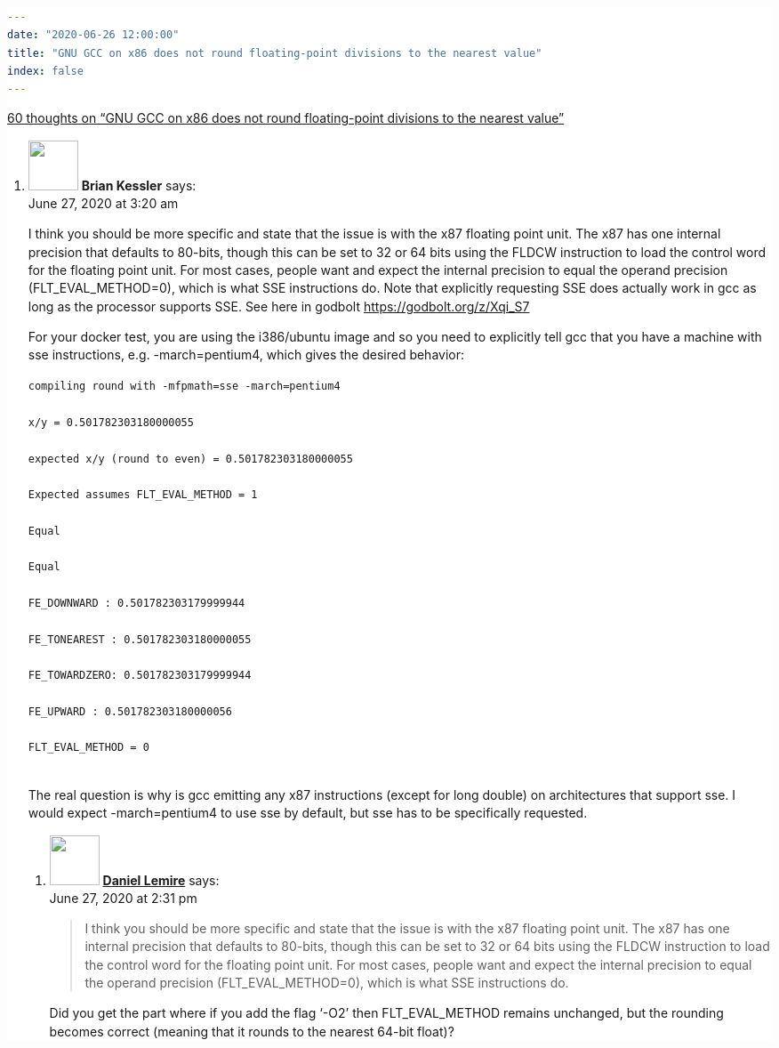 ```yaml
---
date: "2020-06-26 12:00:00"
title: "GNU GCC on x86 does not round floating-point divisions to the nearest value"
index: false
---
```


[60 thoughts on &ldquo;GNU GCC on x86 does not round floating-point divisions to the nearest value&rdquo;](/lemire/blog/2020/06-26-gcc-not-nearest)

<ol class="comment-list">
<li id="comment-532128" class="comment even thread-even depth-1 parent">
<div class="comment-author vcard">
<img alt src="https://secure.gravatar.com/avatar/706bfc4a6f4da473b87e55776dfdf547?s=56&#038;d=mm&#038;r=g" srcset="https://secure.gravatar.com/avatar/706bfc4a6f4da473b87e55776dfdf547?s=112&#038;d=mm&#038;r=g 2x" class="avatar avatar-56 photo" height="56" width="56" decoding="async" /> <b class="fn">Brian Kessler</b> <span class="says">says:</span> </div>
<div class="comment-metadata"><time datetime="2020-06-27T03:20:40+00:00">June 27, 2020 at 3:20 am</time></a> </div>
<div class="comment-content">
<p>I think you should be more specific and state that the issue is with the x87 floating point unit. The x87 has one internal precision that defaults to 80-bits, though this can be set to 32 or 64 bits using the FLDCW instruction to load the control word for the floating point unit. For most cases, people want and expect the internal precision to equal the operand precision (FLT_EVAL_METHOD=0), which is what SSE instructions do. Note that explicitly requesting SSE does actually work in gcc as long as the processor supports SSE. See here in godbolt <a href="https://godbolt.org/z/Xqi_S7" rel="nofollow ugc">https://godbolt.org/z/Xqi_S7</a></p>
<p>For your docker test, you are using the i386/ubuntu image and so you need to explicitly tell gcc that you have a machine with sse instructions, e.g. -march=pentium4, which gives the desired behavior:</p>
<p><code>compiling round with -mfpmath=sse -march=pentium4<br/>
x/y = 0.501782303180000055<br/>
expected x/y (round to even) = 0.501782303180000055<br/>
Expected assumes FLT_EVAL_METHOD = 1<br/>
Equal<br/>
Equal<br/>
FE_DOWNWARD : 0.501782303179999944<br/>
FE_TONEAREST : 0.501782303180000055<br/>
FE_TOWARDZERO: 0.501782303179999944<br/>
FE_UPWARD : 0.501782303180000056<br/>
FLT_EVAL_METHOD = 0<br/>
</code></p>
<p>The real question is why is gcc emitting any x87 instructions (except for long double) on architectures that support sse. I would expect -march=pentium4 to use sse by default, but sse has to be specifically requested.</p>
</div>
<ol class="children">
<li id="comment-532206" class="comment byuser comment-author-lemire bypostauthor odd alt depth-2 parent">
<div class="comment-author vcard">
<img alt src="https://secure.gravatar.com/avatar/2ca999bef9535950f5b84281a4dab006?s=56&#038;d=mm&#038;r=g" srcset="https://secure.gravatar.com/avatar/2ca999bef9535950f5b84281a4dab006?s=112&#038;d=mm&#038;r=g 2x" class="avatar avatar-56 photo" height="56" width="56" decoding="async" /> <b class="fn"><a href="https://lemire.me/en/" class="url" rel="ugc">Daniel Lemire</a></b> <span class="says">says:</span> </div>
<div class="comment-metadata"><time datetime="2020-06-27T14:31:59+00:00">June 27, 2020 at 2:31 pm</time></a> </div>
<div class="comment-content">
<blockquote>
<p>I think you should be more specific and state that the issue is with the x87 floating point unit. The x87 has one internal precision that defaults to 80-bits, though this can be set to 32 or 64 bits using the FLDCW instruction to load the control word for the floating point unit. For most cases, people want and expect the internal precision to equal the operand precision (FLT_EVAL_METHOD=0), which is what SSE instructions do.</p>
</blockquote>
<p>Did you get the part where if you add the flag &lsquo;-O2&rsquo; then FLT_EVAL_METHOD remains unchanged, but the rounding becomes correct (meaning that it rounds to the nearest 64-bit float)?</p>
<blockquote>